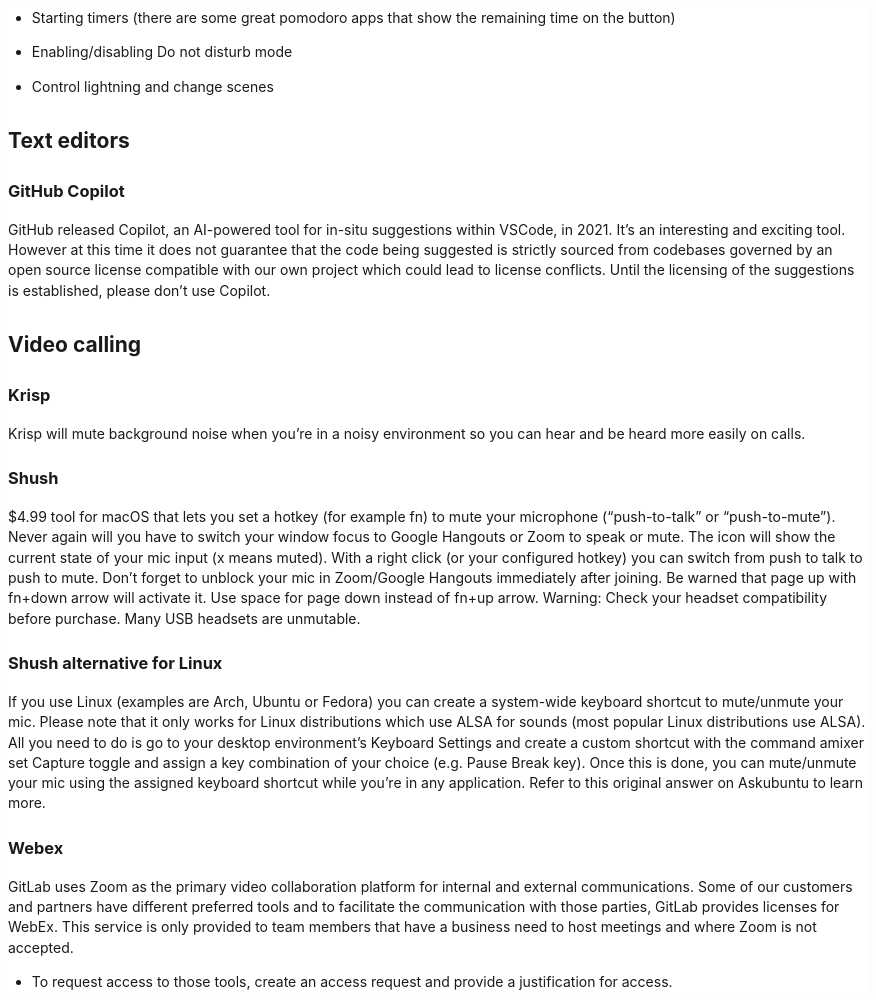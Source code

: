 - Starting timers (there are some great pomodoro apps that show the remaining time on the button)

- Enabling/disabling Do not disturb mode

- Control lightning and change scenes

## Text editors

### GitHub Copilot

GitHub released Copilot, an AI-powered tool for in-situ suggestions within VSCode, in 2021. It’s an interesting and exciting tool. However at this time it does not guarantee that the code being suggested is strictly sourced from codebases governed by an open source license compatible with our own project which could lead to license conflicts. Until the licensing of the suggestions is established, please don’t use Copilot.

## Video calling

### Krisp

Krisp will mute background noise when you’re in a noisy environment so you can hear and be heard more easily on calls.

### Shush

$4.99 tool for macOS that lets you set a hotkey (for example fn) to mute your microphone (“push-to-talk” or “push-to-mute”). Never again will you have to switch your window focus to Google Hangouts or Zoom to speak or mute. The icon will show the current state of your mic input (x means muted). With a right click (or your configured hotkey) you can switch from push to talk to push to mute. Don’t forget to unblock your mic in Zoom/Google Hangouts immediately after joining. Be warned that page up with fn+down arrow will activate it. Use space for page down instead of fn+up arrow. Warning: Check your headset compatibility before purchase. Many USB headsets are unmutable.

### Shush alternative for Linux

If you use Linux (examples are Arch, Ubuntu or Fedora) you can create a system-wide keyboard shortcut to mute/unmute your mic. Please note that it only works for Linux distributions which use ALSA for sounds (most popular Linux distributions use ALSA). All you need to do is go to your desktop environment’s Keyboard Settings and create a custom shortcut with the command amixer set Capture toggle and assign a key combination of your choice (e.g. Pause Break key). Once this is done, you can mute/unmute your mic using the assigned keyboard shortcut while you’re in any application. Refer to this original answer on Askubuntu to learn more.

### Webex

GitLab uses Zoom as the primary video collaboration platform for internal and external communications. Some of our customers and partners have different preferred tools and to facilitate the communication with those parties, GitLab provides licenses for WebEx. This service is only provided to team members that have a business need to host meetings and where Zoom is not accepted.

- To request access to those tools, create an access request and provide a justification for access.
